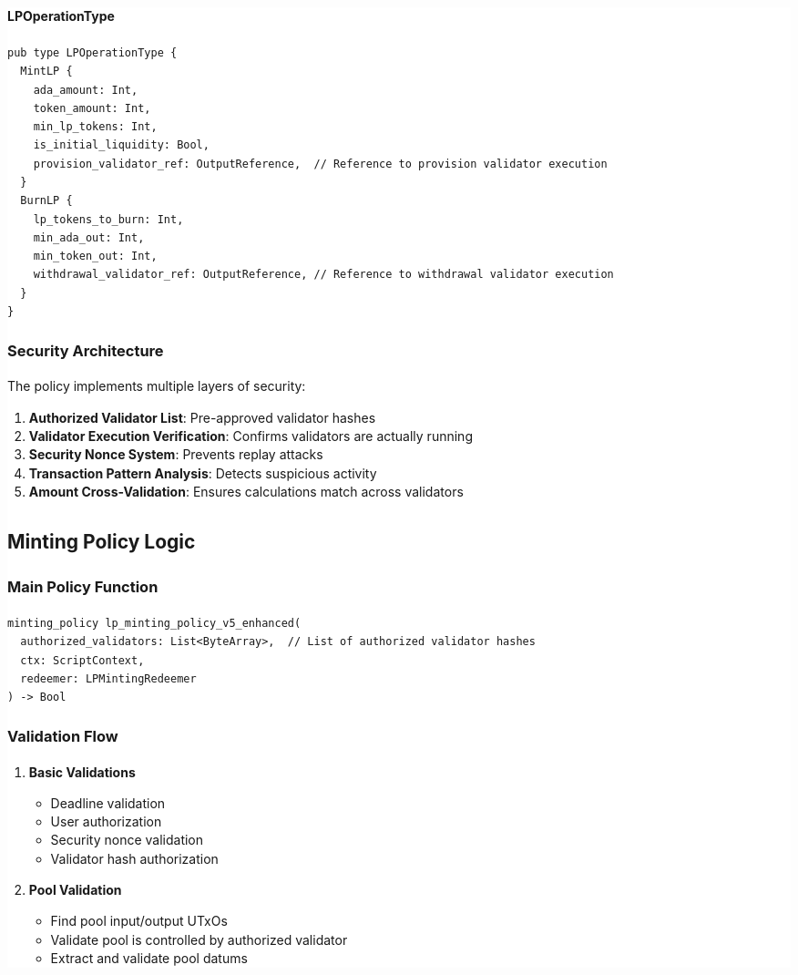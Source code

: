 #### LPOperationType
```aiken
pub type LPOperationType {
  MintLP {
    ada_amount: Int,
    token_amount: Int,
    min_lp_tokens: Int,
    is_initial_liquidity: Bool,
    provision_validator_ref: OutputReference,  // Reference to provision validator execution
  }
  BurnLP {
    lp_tokens_to_burn: Int,
    min_ada_out: Int,
    min_token_out: Int,
    withdrawal_validator_ref: OutputReference, // Reference to withdrawal validator execution
  }
}
```

### Security Architecture

The policy implements multiple layers of security:

1. **Authorized Validator List**: Pre-approved validator hashes
2. **Validator Execution Verification**: Confirms validators are actually running
3. **Security Nonce System**: Prevents replay attacks
4. **Transaction Pattern Analysis**: Detects suspicious activity
5. **Amount Cross-Validation**: Ensures calculations match across validators

## Minting Policy Logic

### Main Policy Function

```aiken
minting_policy lp_minting_policy_v5_enhanced(
  authorized_validators: List<ByteArray>,  // List of authorized validator hashes
  ctx: ScriptContext,
  redeemer: LPMintingRedeemer
) -> Bool
```

### Validation Flow

1. **Basic Validations**
   - Deadline validation
   - User authorization
   - Security nonce validation
   - Validator hash authorization

2. **Pool Validation**
   - Find pool input/output UTxOs
   - Validate pool is controlled by authorized validator
   - Extract and validate pool datums
